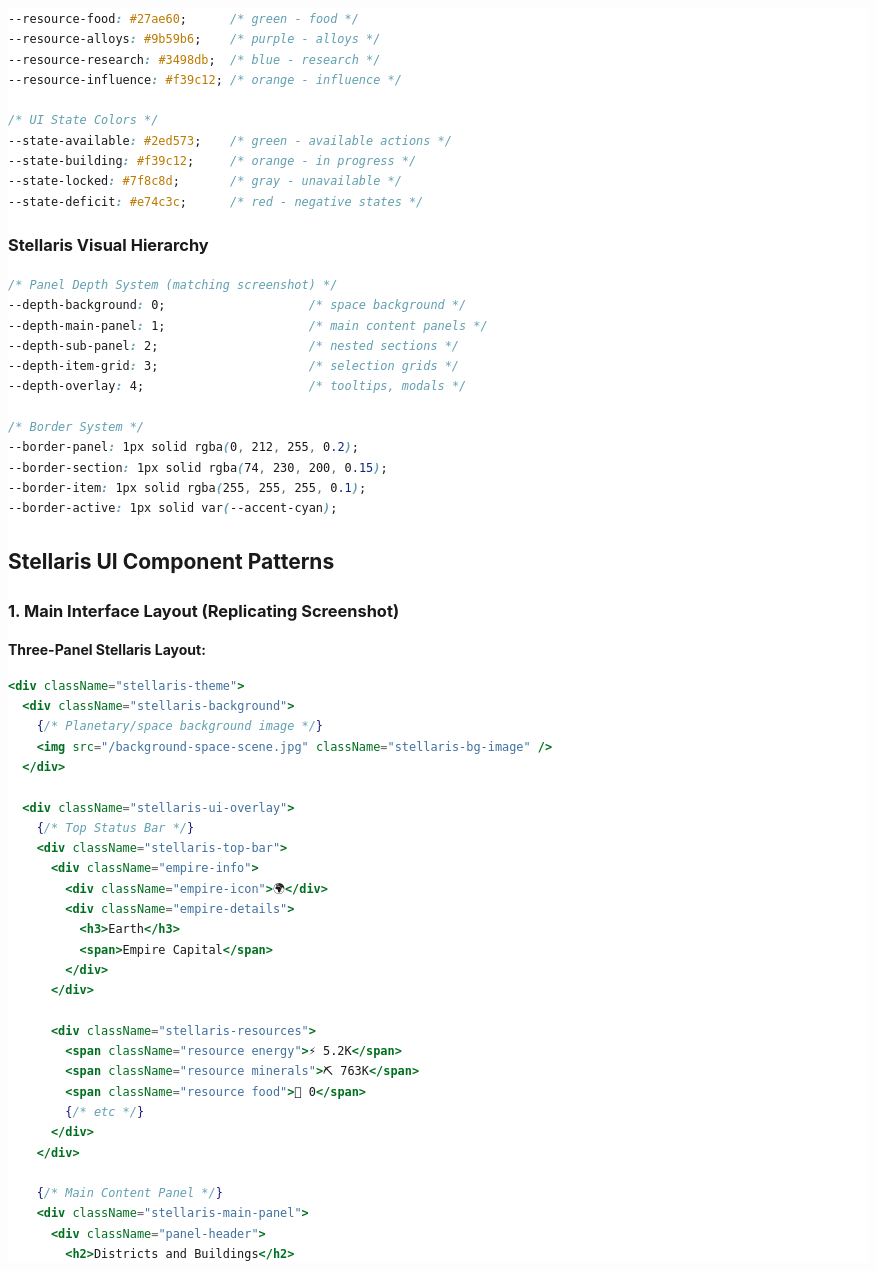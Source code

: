 ```css
--resource-food: #27ae60;      /* green - food */
--resource-alloys: #9b59b6;    /* purple - alloys */
--resource-research: #3498db;  /* blue - research */
--resource-influence: #f39c12; /* orange - influence */

/* UI State Colors */
--state-available: #2ed573;    /* green - available actions */
--state-building: #f39c12;     /* orange - in progress */
--state-locked: #7f8c8d;       /* gray - unavailable */
--state-deficit: #e74c3c;      /* red - negative states */
```

### Stellaris Visual Hierarchy
```css
/* Panel Depth System (matching screenshot) */
--depth-background: 0;                    /* space background */
--depth-main-panel: 1;                    /* main content panels */
--depth-sub-panel: 2;                     /* nested sections */
--depth-item-grid: 3;                     /* selection grids */
--depth-overlay: 4;                       /* tooltips, modals */

/* Border System */
--border-panel: 1px solid rgba(0, 212, 255, 0.2);
--border-section: 1px solid rgba(74, 230, 200, 0.15);
--border-item: 1px solid rgba(255, 255, 255, 0.1);
--border-active: 1px solid var(--accent-cyan);
```

## Stellaris UI Component Patterns

### 1. Main Interface Layout (Replicating Screenshot)
**Three-Panel Stellaris Layout:**
```jsx
<div className="stellaris-theme">
  <div className="stellaris-background">
    {/* Planetary/space background image */}
    <img src="/background-space-scene.jpg" className="stellaris-bg-image" />
  </div>
  
  <div className="stellaris-ui-overlay">
    {/* Top Status Bar */}
    <div className="stellaris-top-bar">
      <div className="empire-info">
        <div className="empire-icon">🌍</div>
        <div className="empire-details">
          <h3>Earth</h3>
          <span>Empire Capital</span>
        </div>
      </div>
      
      <div className="stellaris-resources">
        <span className="resource energy">⚡ 5.2K</span>
        <span className="resource minerals">⛏️ 763K</span>
        <span className="resource food">🌾 0</span>
        {/* etc */}
      </div>
    </div>

    {/* Main Content Panel */}
    <div className="stellaris-main-panel">
      <div className="panel-header">
        <h2>Districts and Buildings</h2>
```